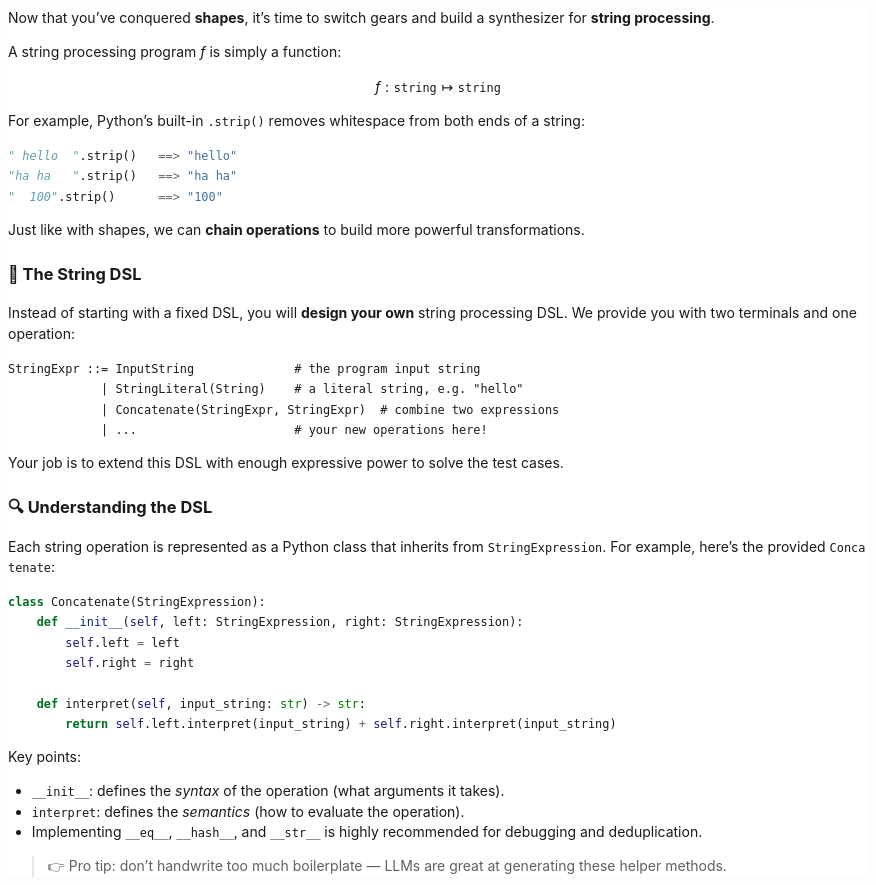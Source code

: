 Now that you’ve conquered **shapes**, it’s time to switch gears and build a synthesizer for **string processing**.

A string processing program $f$ is simply a function:

$$
f : \texttt{string} \mapsto \texttt{string}
$$

For example, Python’s built-in `.strip()` removes whitespace from both ends of a string:

```python
" hello  ".strip()   ==> "hello"
"ha ha   ".strip()   ==> "ha ha"
"  100".strip()      ==> "100"
```

Just like with shapes, we can **chain operations** to build more powerful transformations.

### 🧩 The String DSL

Instead of starting with a fixed DSL, you will **design your own** string processing DSL. We provide you with two terminals and one operation:

```
StringExpr ::= InputString              # the program input string
             | StringLiteral(String)    # a literal string, e.g. "hello"
             | Concatenate(StringExpr, StringExpr)  # combine two expressions
             | ...                      # your new operations here!
```

Your job is to extend this DSL with enough expressive power to solve the test cases.

### 🔍 Understanding the DSL

Each string operation is represented as a Python class that inherits from `StringExpression`. For example, here’s the provided `Concatenate`:

```python
class Concatenate(StringExpression):
    def __init__(self, left: StringExpression, right: StringExpression):
        self.left = left
        self.right = right

    def interpret(self, input_string: str) -> str:
        return self.left.interpret(input_string) + self.right.interpret(input_string)
```

Key points:

* `__init__`: defines the *syntax* of the operation (what arguments it takes).
* `interpret`: defines the *semantics* (how to evaluate the operation).
* Implementing `__eq__`, `__hash__`, and `__str__` is highly recommended for debugging and deduplication.

> 👉 Pro tip: don’t handwrite too much boilerplate — LLMs are great at generating these helper methods.
